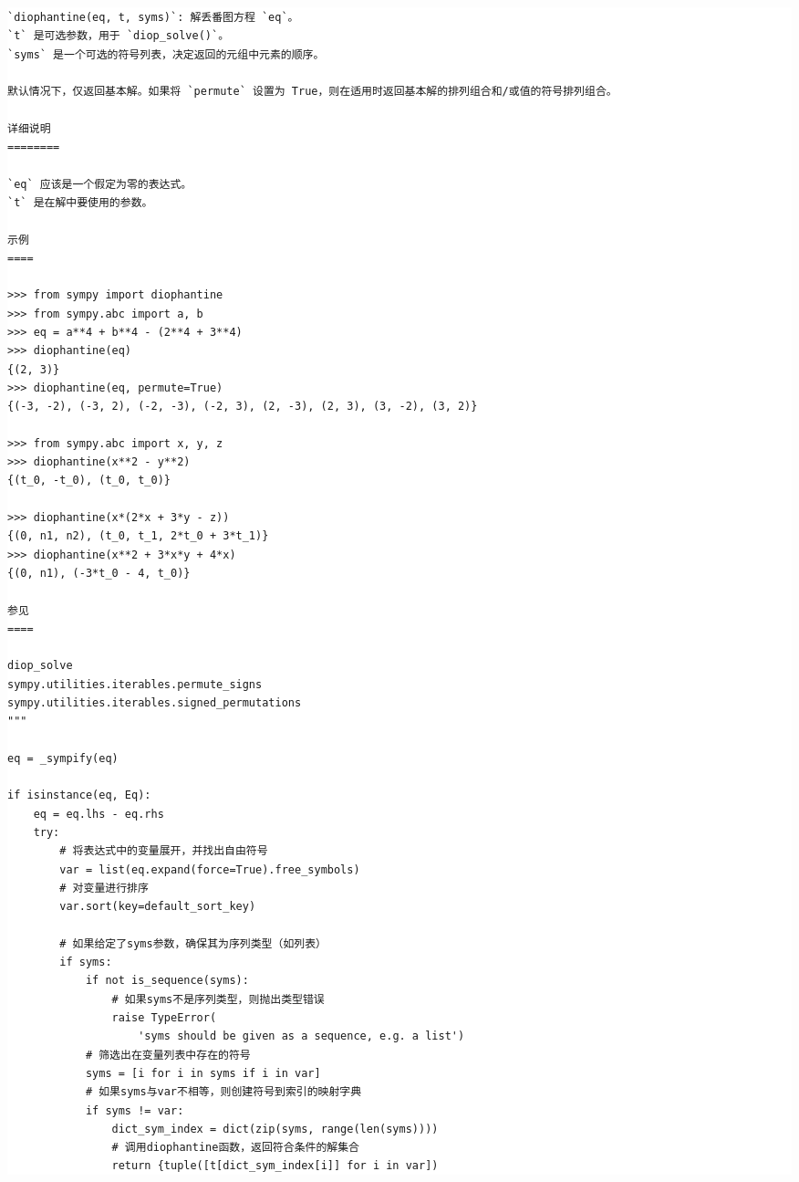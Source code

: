 ```
`diophantine(eq, t, syms)`: 解丢番图方程 `eq`。
`t` 是可选参数，用于 `diop_solve()`。
`syms` 是一个可选的符号列表，决定返回的元组中元素的顺序。

默认情况下，仅返回基本解。如果将 `permute` 设置为 True，则在适用时返回基本解的排列组合和/或值的符号排列组合。

详细说明
========

`eq` 应该是一个假定为零的表达式。
`t` 是在解中要使用的参数。

示例
====

>>> from sympy import diophantine
>>> from sympy.abc import a, b
>>> eq = a**4 + b**4 - (2**4 + 3**4)
>>> diophantine(eq)
{(2, 3)}
>>> diophantine(eq, permute=True)
{(-3, -2), (-3, 2), (-2, -3), (-2, 3), (2, -3), (2, 3), (3, -2), (3, 2)}

>>> from sympy.abc import x, y, z
>>> diophantine(x**2 - y**2)
{(t_0, -t_0), (t_0, t_0)}

>>> diophantine(x*(2*x + 3*y - z))
{(0, n1, n2), (t_0, t_1, 2*t_0 + 3*t_1)}
>>> diophantine(x**2 + 3*x*y + 4*x)
{(0, n1), (-3*t_0 - 4, t_0)}

参见
====

diop_solve
sympy.utilities.iterables.permute_signs
sympy.utilities.iterables.signed_permutations
"""

eq = _sympify(eq)

if isinstance(eq, Eq):
    eq = eq.lhs - eq.rhs
    try:
        # 将表达式中的变量展开，并找出自由符号
        var = list(eq.expand(force=True).free_symbols)
        # 对变量进行排序
        var.sort(key=default_sort_key)
        
        # 如果给定了syms参数，确保其为序列类型（如列表）
        if syms:
            if not is_sequence(syms):
                # 如果syms不是序列类型，则抛出类型错误
                raise TypeError(
                    'syms should be given as a sequence, e.g. a list')
            # 筛选出在变量列表中存在的符号
            syms = [i for i in syms if i in var]
            # 如果syms与var不相等，则创建符号到索引的映射字典
            if syms != var:
                dict_sym_index = dict(zip(syms, range(len(syms))))
                # 调用diophantine函数，返回符合条件的解集合
                return {tuple([t[dict_sym_index[i]] for i in var])
```